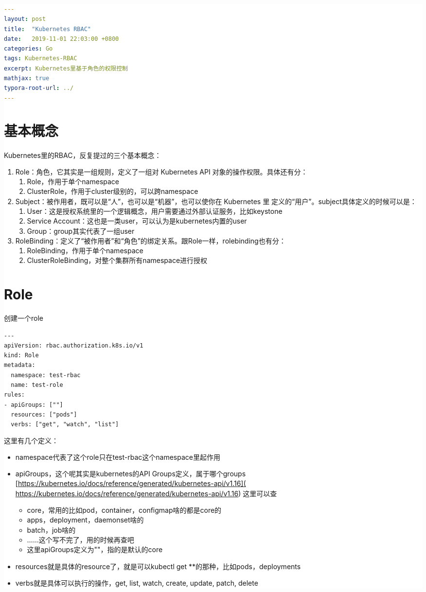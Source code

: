 ```yaml
---
layout: post
title:  "Kubernetes RBAC"
date:   2019-11-01 22:03:00 +0800
categories: Go
tags: Kubernetes-RBAC
excerpt: Kubernetes里基于角色的权限控制
mathjax: true
typora-root-url: ../
---
```


# 基本概念

Kubernetes里的RBAC，反复提过的三个基本概念：

1. Role：角色，它其实是一组规则，定义了一组对 Kubernetes API 对象的操作权限。具体还有分：
   1. Role，作用于单个namespace
   2. ClusterRole，作用于cluster级别的，可以跨namespace
2. Subject：被作用者，既可以是“人”，也可以是“机器”，也可以使你在 Kubernetes 里
   定义的“用户”。subject具体定义的时候可以是：
   1. User：这是授权系统里的一个逻辑概念，用户需要通过外部认证服务，比如keystone
   2. Service Account：这也是一类user，可以认为是kubernetes内置的user
   3. Group：group其实代表了一组user
3. RoleBinding：定义了“被作用者”和“角色”的绑定关系。跟Role一样，rolebinding也有分：
   1. RoleBinding，作用于单个namespace
   2. ClusterRoleBinding，对整个集群所有namespace进行授权

# Role

创建一个role

```
---
apiVersion: rbac.authorization.k8s.io/v1
kind: Role
metadata:
  namespace: test-rbac
  name: test-role
rules:
- apiGroups: [""]
  resources: ["pods"]
  verbs: ["get", "watch", "list"]
```

这里有几个定义：

* namespace代表了这个role只在test-rbac这个namespace里起作用

* apiGroups，这个呢其实是kubernetes的API Groups定义，属于哪个groups [https://kubernetes.io/docs/reference/generated/kubernetes-api/v1.16]( https://kubernetes.io/docs/reference/generated/kubernetes-api/v1.16) 这里可以查
  * core，常用的比如pod，container，configmap啥的都是core的
  * apps，deployment，daemonset啥的
  * batch，job啥的
  * ……这个写不完了，用的时候再查吧
  * 这里apiGroups定义为""，指的是默认的core
* resources就是具体的resource了，就是可以kubectl get **的那种，比如pods，deployments
* verbs就是具体可以执行的操作，get, list, watch, create, update, patch, delete
